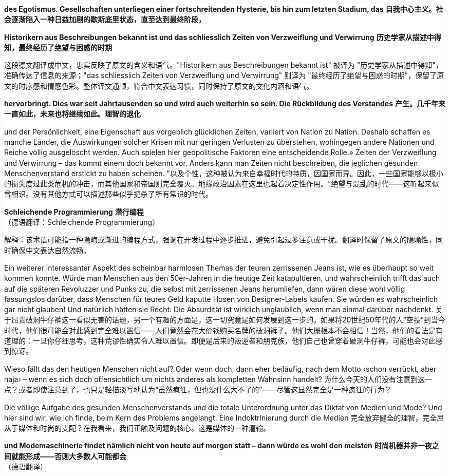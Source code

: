 **des Egotismus. Gesellschaften unterliegen einer fortschreitenden Hysterie, bis hin zum letzten Stadium, das**
**自我中心主义。社会逐渐陷入一种日益加剧的歇斯底里状态，直至达到最终阶段，**

**Historikern aus Beschreibungen bekannt ist und das schliesslich Zeiten von Verzweiflung und Verwirrung**
**历史学家从描述中得知，最终经历了绝望与困惑的时期**

这段德文翻译成中文，忠实反映了原文的含义和语气。"Historikern aus Beschreibungen bekannt ist" 被译为 "历史学家从描述中得知"，准确传达了信息的来源；"das schliesslich Zeiten von Verzweiflung und Verwirrung" 则译为 "最终经历了绝望与困惑的时期"，保留了原文的时序感和情感色彩。整体译文通顺，符合中文表达习惯，同时保持了原文的文化内涵和语气。

**hervorbringt. Dies war seit Jahrtausenden so und wird auch weiterhin so sein. Die Rückbildung des Verstandes**
**产生。几千年来一直如此，未来也将继续如此。理智的退化**

und der Persönlichkeit, eine Eigenschaft aus vorgeblich glücklichen Zeiten, variiert von Nation zu Nation. Deshalb schaffen es manche Länder, die Auswirkungen solcher Krisen mit nur geringen Verlusten zu überstehen, wohingegen andere Nationen und Reiche völlig ausgelöscht werden. Auch spielen hier geopolitische Faktoren eine entscheidende Rolle.» Zeiten der Verzweiflung und Verwirrung – das kommt einem doch bekannt vor. Anders kann man Zeiten nicht beschreiben, die jeglichen gesunden Menschenverstand erstickt zu haben scheinen.
"以及个性，这种被认为来自幸福时代的特质，因国家而异。因此，一些国家能够以极小的损失度过此类危机的冲击，而其他国家和帝国则完全覆灭。地缘政治因素在这里也起着决定性作用。"绝望与混乱的时代——这听起来似曾相识。没有其他方式可以描述那些似乎扼杀了所有常识的时代。

**Schleichende Programmierung**
**潜行编程**  
（德语翻译：Schleichende Programmierung）  

解释：该术语可能指一种隐晦或渐进的编程方式，强调在开发过程中逐步推进，避免引起过多注意或干扰。翻译时保留了原文的隐喻性，同时确保中文表达自然流畅。

Ein weiterer interessanter Aspekt des scheinbar harmlosen Themas der teuren zerrissenen Jeans ist, wie es überhaupt so weit kommen konnte. Würde man Menschen aus den 50er-Jahren in die heutige Zeit katapultieren, und wahrscheinlich trifft das auch auf die späteren Revoluzzer und Punks zu, die selbst mit zerrissenen Jeans herumliefen, dann wären diese wohl völlig fassungslos darüber, dass Menschen für teures Geld kaputte Hosen von Designer-Labels kaufen. Sie würden es wahrscheinlich gar nicht glauben! Und natürlich hätten sie Recht: Die Absurdität ist wirklich unglaublich, wenn man einmal darüber nachdenkt.
关于昂贵破洞牛仔裤这一看似无害的话题，另一个有趣的方面是，这一切究竟是如何发展到这一步的。如果将20世纪50年代的人“空投”到当今时代，他们很可能会对此感到完全难以置信——人们竟然会花大价钱购买名牌的破洞裤子。他们大概根本不会相信！当然，他们的看法是有道理的：一旦你仔细思考，这种荒谬性确实令人难以置信。即便是后来的叛逆者和朋克族，他们自己也曾穿着破洞牛仔裤，可能也会对此感到惊讶。

Wieso fällt das den heutigen Menschen nicht auf? Oder wenn doch, dann eher beiläufig, nach dem Motto ‹schon verrückt, aber naja› – wenn es sich doch offensichtlich um nichts anderes als kompletten Wahnsinn handelt?
为什么今天的人们没有注意到这一点？或者即使注意到了，也只是轻描淡写地认为“虽然疯狂，但也没什么大不了的”——尽管这显然完全是一种疯狂的行为？

Die völlige Aufgabe des gesunden Menschenverstands und die totale Unterordnung unter das Diktat von Medien und Mode? Und hier sind wir, wie ich finde, beim Kern des Problems angelangt. Eine Indoktrinierung durch die Medien
完全放弃健全的理智，完全屈从于媒体和时尚的支配？在我看来，我们正触及问题的核心。这是媒体的一种灌输。

**und Modemaschinerie findet nämlich nicht von heute auf morgen statt – dann würde es wohl den meisten**
**时尚机器并非一夜之间就能形成——否则大多数人可能都会**  
（德语翻译）  
